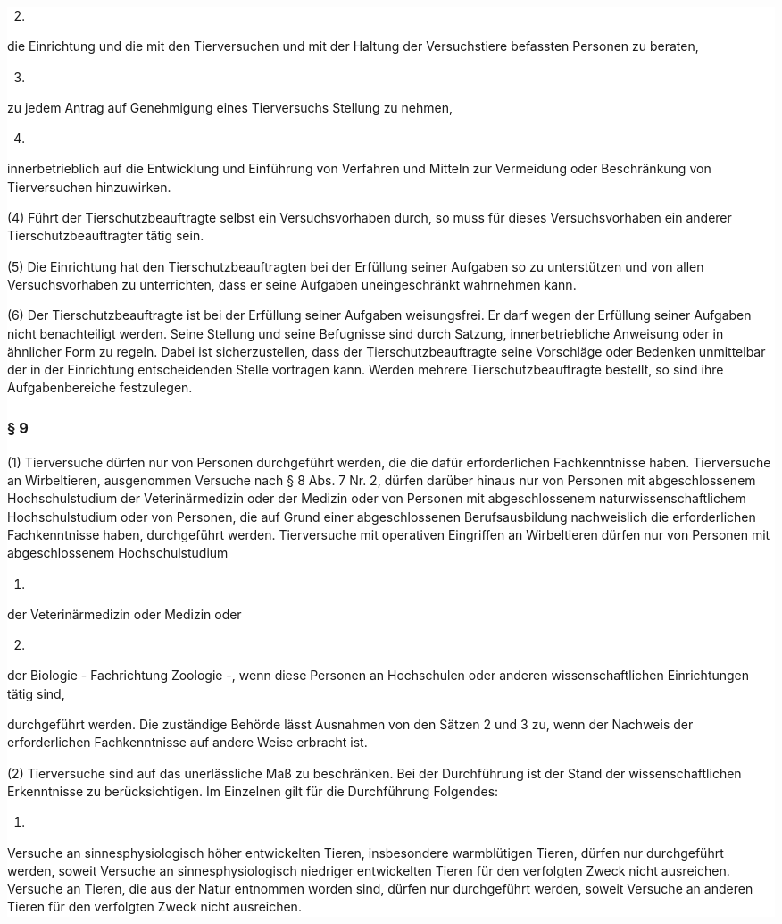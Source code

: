 2.  
die Einrichtung und die mit den Tierversuchen und mit der Haltung der Versuchstiere befassten Personen zu beraten,

3.  
zu jedem Antrag auf Genehmigung eines Tierversuchs Stellung zu nehmen,

4.  
innerbetrieblich auf die Entwicklung und Einführung von Verfahren und Mitteln zur Vermeidung oder Beschränkung von Tierversuchen hinzuwirken.

(4) Führt der Tierschutzbeauftragte selbst ein Versuchsvorhaben durch, so muss für dieses Versuchsvorhaben ein anderer Tierschutzbeauftragter tätig sein.

(5) Die Einrichtung hat den Tierschutzbeauftragten bei der Erfüllung seiner Aufgaben so zu unterstützen und von allen Versuchsvorhaben zu unterrichten, dass er seine Aufgaben uneingeschränkt wahrnehmen kann.

(6) Der Tierschutzbeauftragte ist bei der Erfüllung seiner Aufgaben weisungsfrei. Er darf wegen der Erfüllung seiner Aufgaben nicht benachteiligt werden. Seine Stellung und seine Befugnisse sind durch Satzung, innerbetriebliche Anweisung oder in ähnlicher Form zu regeln. Dabei ist sicherzustellen, dass der Tierschutzbeauftragte seine Vorschläge oder Bedenken unmittelbar der in der Einrichtung entscheidenden Stelle vortragen kann. Werden mehrere Tierschutzbeauftragte bestellt, so sind ihre Aufgabenbereiche festzulegen.

### § 9

(1) Tierversuche dürfen nur von Personen durchgeführt werden, die die dafür erforderlichen Fachkenntnisse haben. Tierversuche an Wirbeltieren, ausgenommen Versuche nach § 8 Abs. 7 Nr. 2, dürfen darüber hinaus nur von Personen mit abgeschlossenem Hochschulstudium der Veterinärmedizin oder der Medizin oder von Personen mit abgeschlossenem naturwissenschaftlichem Hochschulstudium oder von Personen, die auf Grund einer abgeschlossenen Berufsausbildung nachweislich die erforderlichen Fachkenntnisse haben, durchgeführt werden. Tierversuche mit operativen Eingriffen an Wirbeltieren dürfen nur von Personen mit abgeschlossenem Hochschulstudium

1.  
der Veterinärmedizin oder Medizin oder

2.  
der Biologie - Fachrichtung Zoologie -, wenn diese Personen an Hochschulen oder anderen wissenschaftlichen Einrichtungen tätig sind,

durchgeführt werden. Die zuständige Behörde lässt Ausnahmen von den Sätzen 2 und 3 zu, wenn der Nachweis der erforderlichen Fachkenntnisse auf andere Weise erbracht ist.

(2) Tierversuche sind auf das unerlässliche Maß zu beschränken. Bei der Durchführung ist der Stand der wissenschaftlichen Erkenntnisse zu berücksichtigen. Im Einzelnen gilt für die Durchführung Folgendes:

1.  
Versuche an sinnesphysiologisch höher entwickelten Tieren, insbesondere warmblütigen Tieren, dürfen nur durchgeführt werden, soweit Versuche an sinnesphysiologisch niedriger entwickelten Tieren für den verfolgten Zweck nicht ausreichen. Versuche an Tieren, die aus der Natur entnommen worden sind, dürfen nur durchgeführt werden, soweit Versuche an anderen Tieren für den verfolgten Zweck nicht ausreichen.
